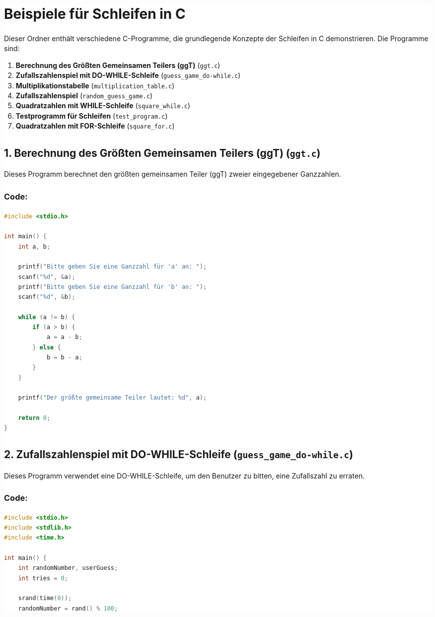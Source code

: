 # Beispiele für Schleifen in C

Dieser Ordner enthält verschiedene C-Programme, die grundlegende Konzepte der Schleifen in C demonstrieren. Die Programme sind:

1. **Berechnung des Größten Gemeinsamen Teilers (ggT)** (`ggt.c`)
2. **Zufallszahlenspiel mit DO-WHILE-Schleife** (`guess_game_do-while.c`)
3. **Multiplikationstabelle** (`multiplication_table.c`)
4. **Zufallszahlenspiel** (`random_guess_game.c`)
5. **Quadratzahlen mit WHILE-Schleife** (`square_while.c`)
6. **Testprogramm für Schleifen** (`test_program.c`)
7. **Quadratzahlen mit FOR-Schleife** (`square_for.c`)

## 1. Berechnung des Größten Gemeinsamen Teilers (ggT) (`ggt.c`)

Dieses Programm berechnet den größten gemeinsamen Teiler (ggT) zweier eingegebener Ganzzahlen.

### Code:
```c
#include <stdio.h>

int main() {
    int a, b;

    printf("Bitte geben Sie eine Ganzzahl für 'a' an: ");
    scanf("%d", &a);
    printf("Bitte geben Sie eine Ganzzahl für 'b' an: ");
    scanf("%d", &b);

    while (a != b) {
        if (a > b) {
            a = a - b;
        } else {
            b = b - a;
        }
    }

    printf("Der größte gemeinsame Teiler lautet: %d", a);

    return 0;
}
```

## 2. Zufallszahlenspiel mit DO-WHILE-Schleife (`guess_game_do-while.c`)

Dieses Programm verwendet eine DO-WHILE-Schleife, um den Benutzer zu bitten, eine Zufallszahl zu erraten.

### Code:
```c
#include <stdio.h>
#include <stdlib.h>
#include <time.h>

int main() {
    int randomNumber, userGuess;
    int tries = 0;

    srand(time(0));
    randomNumber = rand() % 100; 

```